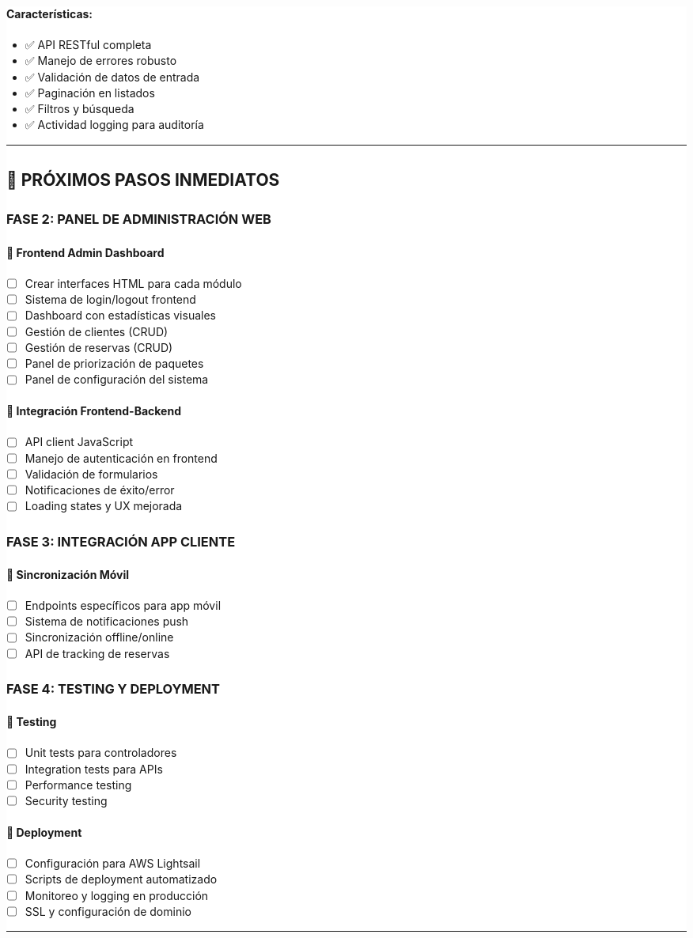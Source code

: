 #### Características:
- ✅ API RESTful completa
- ✅ Manejo de errores robusto
- ✅ Validación de datos de entrada
- ✅ Paginación en listados
- ✅ Filtros y búsqueda
- ✅ Actividad logging para auditoría

---

## 🎯 PRÓXIMOS PASOS INMEDIATOS

### FASE 2: PANEL DE ADMINISTRACIÓN WEB

#### 📱 Frontend Admin Dashboard
- [ ] Crear interfaces HTML para cada módulo
- [ ] Sistema de login/logout frontend
- [ ] Dashboard con estadísticas visuales
- [ ] Gestión de clientes (CRUD)
- [ ] Gestión de reservas (CRUD)
- [ ] Panel de priorización de paquetes
- [ ] Panel de configuración del sistema

#### 🔌 Integración Frontend-Backend
- [ ] API client JavaScript
- [ ] Manejo de autenticación en frontend
- [ ] Validación de formularios
- [ ] Notificaciones de éxito/error
- [ ] Loading states y UX mejorada

### FASE 3: INTEGRACIÓN APP CLIENTE

#### 📱 Sincronización Móvil
- [ ] Endpoints específicos para app móvil
- [ ] Sistema de notificaciones push
- [ ] Sincronización offline/online
- [ ] API de tracking de reservas

### FASE 4: TESTING Y DEPLOYMENT

#### 🧪 Testing
- [ ] Unit tests para controladores
- [ ] Integration tests para APIs
- [ ] Performance testing
- [ ] Security testing

#### 🚀 Deployment
- [ ] Configuración para AWS Lightsail
- [ ] Scripts de deployment automatizado
- [ ] Monitoreo y logging en producción
- [ ] SSL y configuración de dominio

---